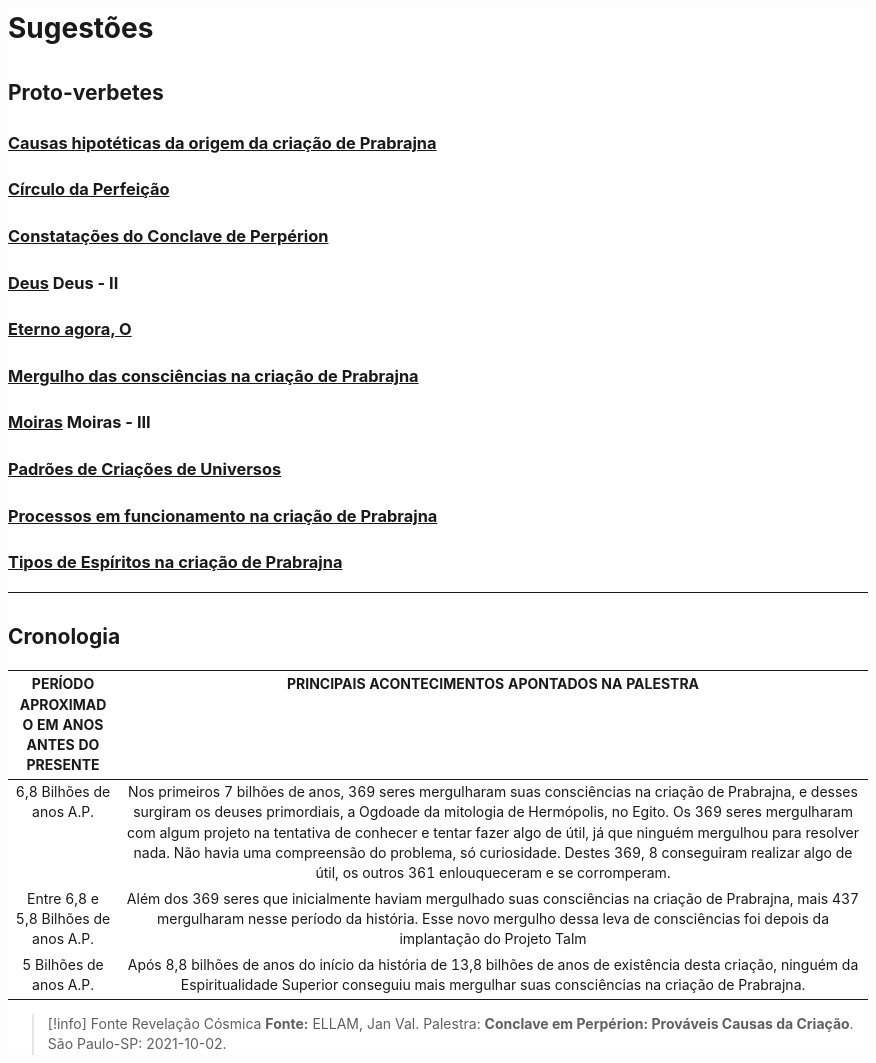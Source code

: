 # Sugestões

## Proto-verbetes

### [Causas hipotéticas da origem da criação de Prabrajna](Causas%20hipotéticas%20da%20origem%20da%20criação%20de%20Prabrajna.md)

### [Círculo da Perfeição](Círculo%20da%20Perfeição.md)

### [Constatações do Conclave de Perpérion](Constatações%20do%20Conclave%20de%20Perpérion.md)

### [Deus](Deus.md) Deus - II

### [Eterno agora, O](Eterno%20agora,%20O.md)

### [Mergulho das consciências na criação de Prabrajna](Mergulho%20das%20consciências%20na%20criação%20de%20Prabrajna.md)

### [Moiras](Moiras.md)  Moiras - III

### [Padrões de Criações de Universos](Padrões%20de%20Criações%20de%20Universos.md)

### [Processos em funcionamento na criação de Prabrajna](Processos%20em%20funcionamento%20na%20criação%20de%20Prabrajna.md)

### [Tipos de Espíritos na criação de Prabrajna](Tipos%20de%20Espíritos%20na%20criação%20de%20Prabrajna.md)

---
## Cronologia 

|PERÍODO APROXIMADO EM ANOS ANTES DO PRESENTE|PRINCIPAIS ACONTECIMENTOS APONTADOS NA PALESTRA|
|:-:|:-:|
|6,8 Bilhões de anos A.P.|Nos primeiros 7 bilhões de anos, 369 seres mergulharam suas consciências na criação de Prabrajna, e desses surgiram os deuses primordiais, a Ogdoade da mitologia de Hermópolis, no Egito. Os 369 seres mergulharam com algum projeto na tentativa de conhecer e tentar fazer algo de útil, já que ninguém mergulhou para resolver nada. Não havia uma compreensão do problema, só curiosidade. Destes 369, 8 conseguiram realizar algo de útil, os outros 361 enlouqueceram e se corromperam.|
|Entre 6,8 e 5,8 Bilhões de anos A.P.|Além dos 369 seres que inicialmente haviam mergulhado suas consciências na criação de Prabrajna, mais 437 mergulharam nesse período da história. Esse novo mergulho dessa leva de consciências foi depois da implantação do Projeto Talm|
|5 Bilhões de anos A.P.|Após 8,8 bilhões de anos do início da história de 13,8 bilhões de anos de existência desta criação, ninguém da Espiritualidade Superior conseguiu mais mergulhar suas consciências na criação de Prabrajna.| 

> [!info] Fonte Revelação Cósmica
> **Fonte:** ELLAM, Jan Val. Palestra: **Conclave em Perpérion: Prováveis Causas da Criação**. São Paulo-SP: 2021-10-02. 
